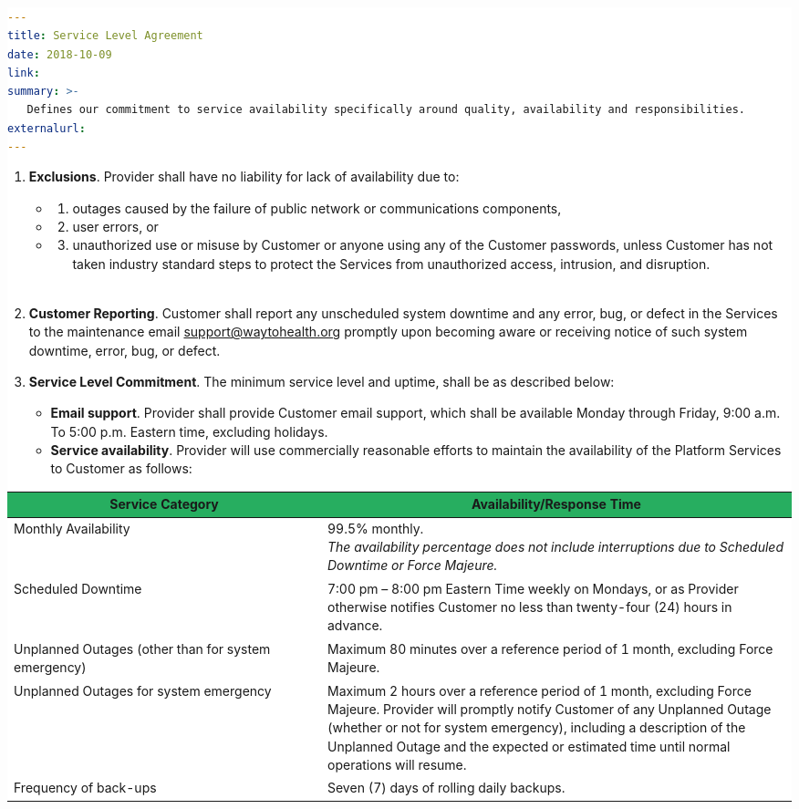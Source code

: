 ```yaml
---
title: Service Level Agreement
date: 2018-10-09
link: 
summary: >-
   Defines our commitment to service availability specifically around quality, availability and responsibilities.
externalurl:
---
```


1.	**Exclusions**.
	 Provider shall have no liability for lack of availability due to: 
	 - 1. outages caused by the failure of public network or communications components, 
	 - 2. user errors, or 
	 - 3. unauthorized use or misuse by Customer or anyone using any of the Customer passwords, unless Customer has not taken industry standard steps to protect the Services from unauthorized access, intrusion, and disruption. <br></br>

2. **Customer Reporting**. Customer shall report any unscheduled system downtime and any error, bug, or defect in the Services to the maintenance email support@waytohealth.org promptly upon becoming aware or receiving notice of such system downtime, error, bug, or defect. 

3. **Service Level Commitment**.  The minimum service level and uptime, shall be as described below:

	 - **Email support**.  Provider shall provide Customer email support, which shall be available Monday through Friday, 9:00 a.m. To 5:00 p.m. Eastern time, excluding holidays.  
	 - **Service availability**.  Provider will use commercially reasonable efforts to maintain the availability of the Platform Services to Customer as follows:
<div class="block">
    <div class="block-content">
        <table class="table table-bordered table-striped">
            <thead class="text-white" style="background-color: #27ae60">
                <tr>
                    <th>Service Category</th>
                    <th style="width: 60%">Availability/Response Time</th>
                </tr>
            </thead>
            <tbody>
                    <tr>
                        <td>Monthly Availability</td>
                        <td>99.5% monthly. <br/><i>The availability percentage does not include interruptions due to Scheduled Downtime or Force Majeure.</i> </td>
                    </tr>
                    <tr>
                    	<td>Scheduled Downtime</td>
                    	<td>7:00 pm – 8:00 pm Eastern Time weekly on Mondays, or as Provider otherwise notifies Customer no less than twenty-four (24) hours in advance.</td>
                    </tr>
                    <tr>
                    	<td>Unplanned Outages (other than for system emergency)</td>
                    	<td>Maximum 80 minutes over a reference period of 1 month, excluding Force Majeure.</td>
                    </tr>
                    <tr>
                    	<td>Unplanned Outages for system emergency</td>
                    	<td>Maximum 2 hours over a reference period of 1 month, excluding Force Majeure.  Provider will promptly notify Customer of any Unplanned Outage (whether or not for system emergency), including a description of the Unplanned Outage and the expected or estimated time until normal operations will resume.</td>
                    </tr>
                    <tr>
                    	<td>Frequency of back-ups</td>
                    	<td>Seven (7) days of rolling daily backups.</td>